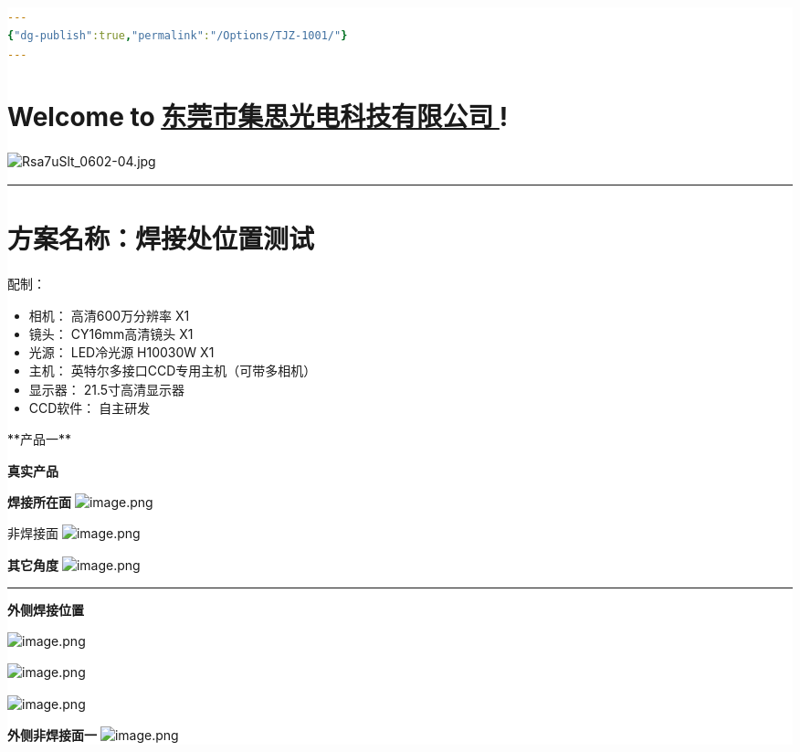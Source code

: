 ```yaml
---
{"dg-publish":true,"permalink":"/Options/TJZ-1001/"}
---
```







# Welcome to [东莞市集思光电科技有限公司 ](https://jisicn.top) ! 

![Rsa7uSlt_0602-04.jpg](https://tc.jisicn.top/img/202303301656475.jpg)

---
# 方案名称：焊接处位置测试
配制：
- 相机： 高清600万分辨率    X1
- 镜头： CY16mm高清镜头    X1
- 光源： LED冷光源 H10030W    X1
- 主机： 英特尔多接口CCD专用主机（可带多相机）   
- 显示器： 21.5寸高清显示器
- CCD软件： 自主研发


<div STYLE="page-break-after: always;"></div>
**产品一** 

**真实产品**

**焊接所在面**
![image.png](https://tc.jisicn.top/img/202309191707574.png)

非焊接面
![image.png](https://tc.jisicn.top/img/202309191708837.png)

**其它角度**
![image.png](https://tc.jisicn.top/img/202309191709746.png)

---

**外侧焊接位置**

![image.png](https://tc.jisicn.top/img/202309191657944.png)


![image.png](https://tc.jisicn.top/img/202309191654435.png)

![image.png](https://tc.jisicn.top/img/202309191656122.png)


**外侧非焊接面一**
![image.png](https://tc.jisicn.top/img/202309191655301.png)
